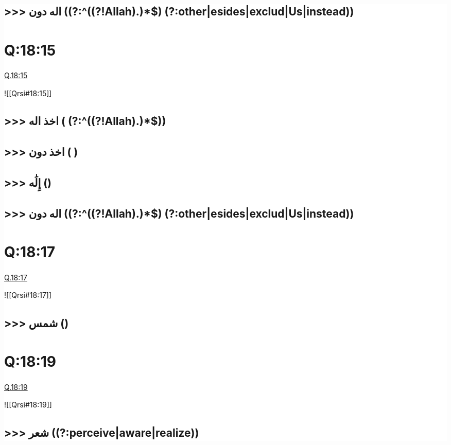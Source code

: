 
## >>> اله دون ((?:^((?!Allah).)*$) (?:other|esides|exclud|Us|instead))



# Q:18:15

[Q.18:15](https://quran.com/18:15/tafsirs/ar-tafsir-al-tabari)

![[Qrsi#18:15]]



## >>> اخذ اله ( (?:^((?!Allah).)*$))


## >>> اخذ دون ( )


## >>> إِلَٰه ()


## >>> اله دون ((?:^((?!Allah).)*$) (?:other|esides|exclud|Us|instead))



# Q:18:17

[Q.18:17](https://quran.com/18:17/tafsirs/ar-tafsir-al-tabari)

![[Qrsi#18:17]]



## >>> شمس ()



# Q:18:19

[Q.18:19](https://quran.com/18:19/tafsirs/ar-tafsir-al-tabari)

![[Qrsi#18:19]]



## >>> شعر ((?:perceive|aware|realize))


